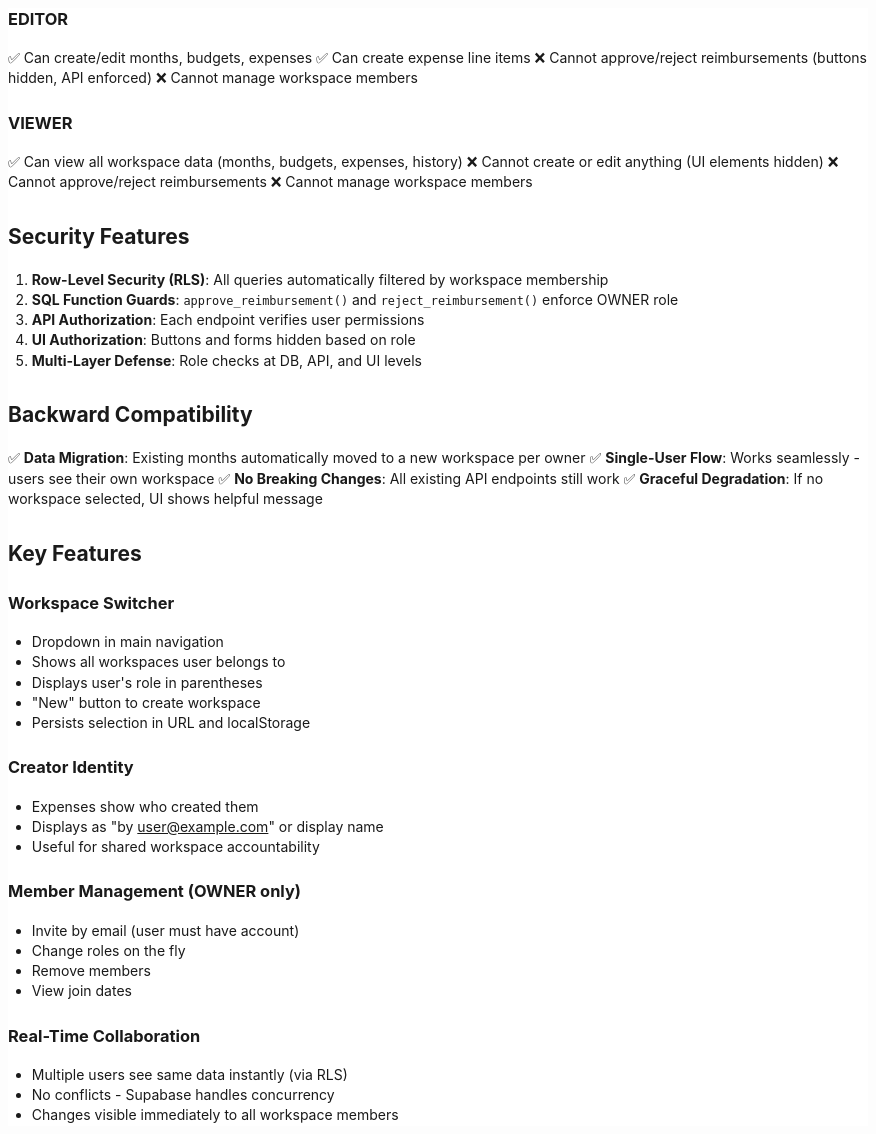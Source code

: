 ### EDITOR
✅ Can create/edit months, budgets, expenses
✅ Can create expense line items
❌ Cannot approve/reject reimbursements (buttons hidden, API enforced)
❌ Cannot manage workspace members

### VIEWER
✅ Can view all workspace data (months, budgets, expenses, history)
❌ Cannot create or edit anything (UI elements hidden)
❌ Cannot approve/reject reimbursements
❌ Cannot manage workspace members

## Security Features

1. **Row-Level Security (RLS)**: All queries automatically filtered by workspace membership
2. **SQL Function Guards**: `approve_reimbursement()` and `reject_reimbursement()` enforce OWNER role
3. **API Authorization**: Each endpoint verifies user permissions
4. **UI Authorization**: Buttons and forms hidden based on role
5. **Multi-Layer Defense**: Role checks at DB, API, and UI levels

## Backward Compatibility

✅ **Data Migration**: Existing months automatically moved to a new workspace per owner
✅ **Single-User Flow**: Works seamlessly - users see their own workspace
✅ **No Breaking Changes**: All existing API endpoints still work
✅ **Graceful Degradation**: If no workspace selected, UI shows helpful message

## Key Features

### Workspace Switcher
- Dropdown in main navigation
- Shows all workspaces user belongs to
- Displays user's role in parentheses
- "New" button to create workspace
- Persists selection in URL and localStorage

### Creator Identity
- Expenses show who created them
- Displays as "by user@example.com" or display name
- Useful for shared workspace accountability

### Member Management (OWNER only)
- Invite by email (user must have account)
- Change roles on the fly
- Remove members
- View join dates

### Real-Time Collaboration
- Multiple users see same data instantly (via RLS)
- No conflicts - Supabase handles concurrency
- Changes visible immediately to all workspace members
